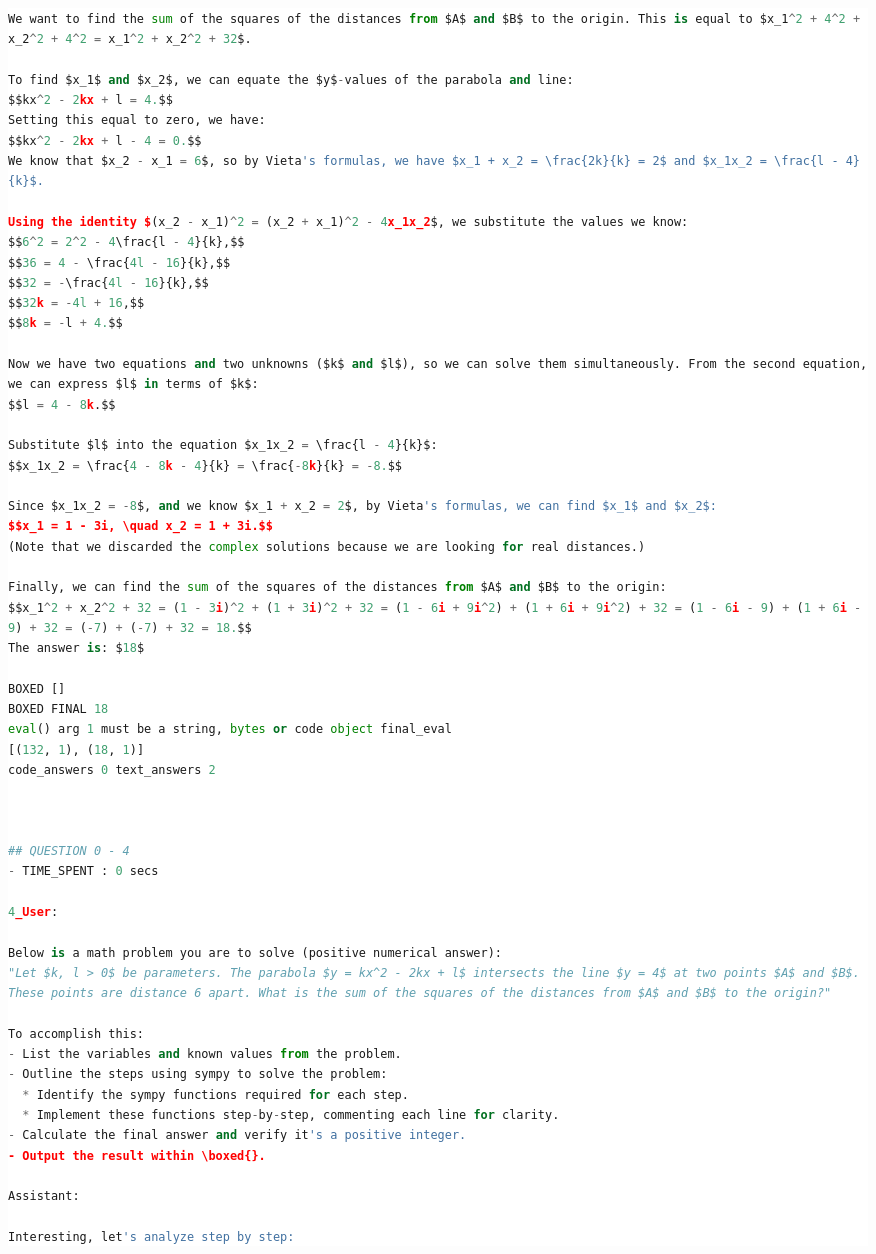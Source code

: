 ```python
We want to find the sum of the squares of the distances from $A$ and $B$ to the origin. This is equal to $x_1^2 + 4^2 + x_2^2 + 4^2 = x_1^2 + x_2^2 + 32$.

To find $x_1$ and $x_2$, we can equate the $y$-values of the parabola and line:
$$kx^2 - 2kx + l = 4.$$
Setting this equal to zero, we have:
$$kx^2 - 2kx + l - 4 = 0.$$
We know that $x_2 - x_1 = 6$, so by Vieta's formulas, we have $x_1 + x_2 = \frac{2k}{k} = 2$ and $x_1x_2 = \frac{l - 4}{k}$.

Using the identity $(x_2 - x_1)^2 = (x_2 + x_1)^2 - 4x_1x_2$, we substitute the values we know:
$$6^2 = 2^2 - 4\frac{l - 4}{k},$$
$$36 = 4 - \frac{4l - 16}{k},$$
$$32 = -\frac{4l - 16}{k},$$
$$32k = -4l + 16,$$
$$8k = -l + 4.$$

Now we have two equations and two unknowns ($k$ and $l$), so we can solve them simultaneously. From the second equation, we can express $l$ in terms of $k$:
$$l = 4 - 8k.$$

Substitute $l$ into the equation $x_1x_2 = \frac{l - 4}{k}$:
$$x_1x_2 = \frac{4 - 8k - 4}{k} = \frac{-8k}{k} = -8.$$

Since $x_1x_2 = -8$, and we know $x_1 + x_2 = 2$, by Vieta's formulas, we can find $x_1$ and $x_2$:
$$x_1 = 1 - 3i, \quad x_2 = 1 + 3i.$$
(Note that we discarded the complex solutions because we are looking for real distances.)

Finally, we can find the sum of the squares of the distances from $A$ and $B$ to the origin:
$$x_1^2 + x_2^2 + 32 = (1 - 3i)^2 + (1 + 3i)^2 + 32 = (1 - 6i + 9i^2) + (1 + 6i + 9i^2) + 32 = (1 - 6i - 9) + (1 + 6i - 9) + 32 = (-7) + (-7) + 32 = 18.$$
The answer is: $18$

BOXED []
BOXED FINAL 18
eval() arg 1 must be a string, bytes or code object final_eval
[(132, 1), (18, 1)]
code_answers 0 text_answers 2



## QUESTION 0 - 4 
- TIME_SPENT : 0 secs

4_User:

Below is a math problem you are to solve (positive numerical answer):
"Let $k, l > 0$ be parameters. The parabola $y = kx^2 - 2kx + l$ intersects the line $y = 4$ at two points $A$ and $B$. These points are distance 6 apart. What is the sum of the squares of the distances from $A$ and $B$ to the origin?"

To accomplish this:
- List the variables and known values from the problem.
- Outline the steps using sympy to solve the problem:
  * Identify the sympy functions required for each step.
  * Implement these functions step-by-step, commenting each line for clarity.
- Calculate the final answer and verify it's a positive integer.
- Output the result within \boxed{}.

Assistant:

Interesting, let's analyze step by step:

```